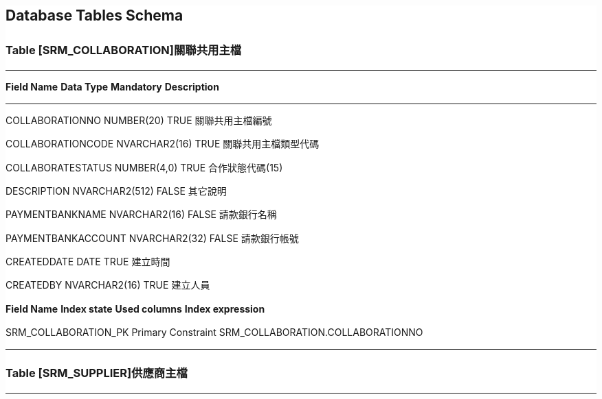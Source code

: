 

## Database Tables Schema



### Table \[SRM_COLLABORATION\]關聯共用主檔



  ------------------------------------------------------------------------------------------------------

  **Field Name**         **Data Type**        **Mandatory**                       **Description**

  ---------------------- -------------------- ----------------------------------- ----------------------

  COLLABORATIONNO        NUMBER(20)           TRUE                                關聯共用主檔編號



  COLLABORATIONCODE      NVARCHAR2(16)        TRUE                                關聯共用主檔類型代碼



  COLLABORATESTATUS      NUMBER(4,0)          TRUE                                合作狀態代碼(15)



  DESCRIPTION            NVARCHAR2(512)       FALSE                               其它說明



  PAYMENTBANKNAME        NVARCHAR2(16)        FALSE                               請款銀行名稱



  PAYMENTBANKACCOUNT     NVARCHAR2(32)        FALSE                               請款銀行帳號



  CREATEDDATE            DATE                 TRUE                                建立時間



  CREATEDBY              NVARCHAR2(16)        TRUE                                建立人員



                                                                                  



  **Field Name**         **Index state**      **Used columns**                    **Index expression**



  SRM_COLLABORATION_PK   Primary Constraint   SRM_COLLABORATION.COLLABORATIONNO   　

  ------------------------------------------------------------------------------------------------------



### Table \[SRM_SUPPLIER\]供應商主檔



  ------------------------------------------------------------------------------------------------------------
